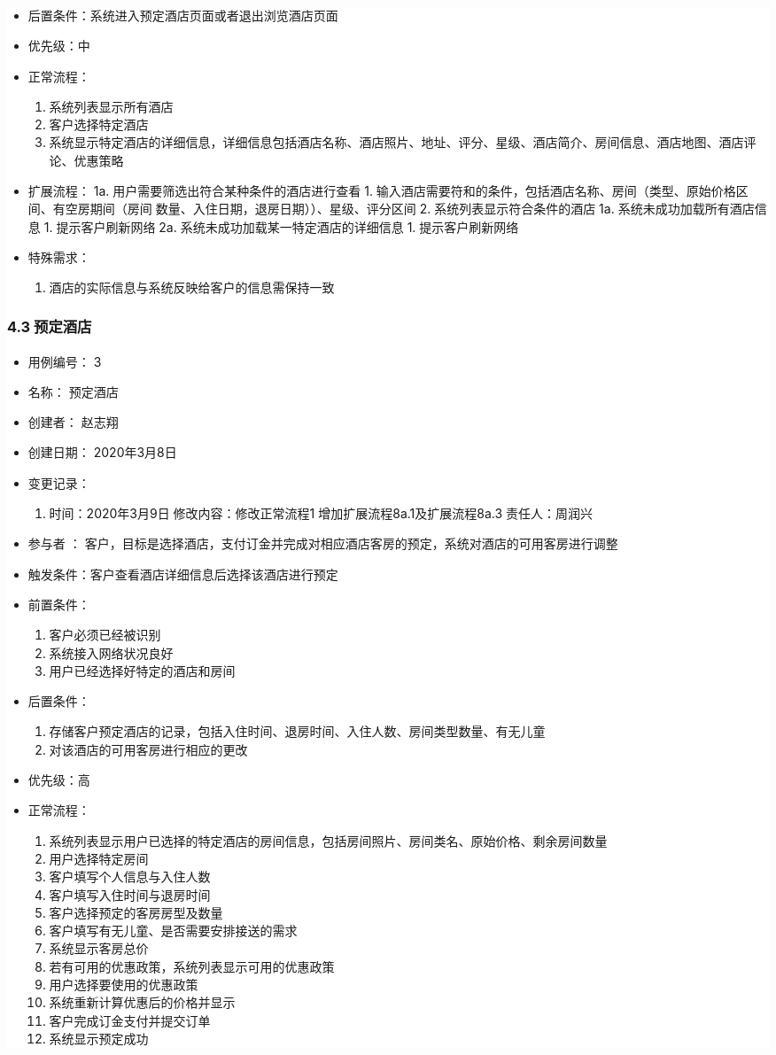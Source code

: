 - 后置条件：系统进入预定酒店页面或者退出浏览酒店页面

- 优先级：中

- 正常流程：
	1. 系统列表显示所有酒店
    2. 客户选择特定酒店
	3. 系统显示特定酒店的详细信息，详细信息包括酒店名称、酒店照片、地址、评分、星级、酒店简介、房间信息、酒店地图、酒店评论、优惠策略

- 扩展流程：
	1a. 用户需要筛选出符合某种条件的酒店进行查看
		1. 输入酒店需要符和的条件，包括酒店名称、房间（类型、原始价格区间、有空房期间（房间 数量、入住日期，退房日期））、星级、评分区间
		2. 系统列表显示符合条件的酒店
    1a. 系统未成功加载所有酒店信息
        1. 提示客户刷新网络
    2a. 系统未成功加载某一特定酒店的详细信息
        1. 提示客户刷新网络
    
- 特殊需求：
    1. 酒店的实际信息与系统反映给客户的信息需保持一致
    
### 4.3 预定酒店
- 用例编号： 3     

- 名称：         预定酒店                                                     

- 创建者：		赵志翔

- 创建日期：	2020年3月8日

- 变更记录：
	1. 时间：2020年3月9日 修改内容：修改正常流程1 增加扩展流程8a.1及扩展流程8a.3 责任人：周润兴

- 参与者 ：         客户，目标是选择酒店，支付订金并完成对相应酒店客房的预定，系统对酒店的可用客房进行调整

- 触发条件：客户查看酒店详细信息后选择该酒店进行预定

- 前置条件：

	1. 客户必须已经被识别
    2. 系统接入网络状况良好
	3. 用户已经选择好特定的酒店和房间
	
	

- 后置条件： 
    1. 存储客户预定酒店的记录，包括⼊住时间、退房时间、入住人数、房间类型数量、有无儿童
    2. 对该酒店的可用客房进行相应的更改
	
- 优先级：高

- 正常流程：
	1. 系统列表显示用户已选择的特定酒店的房间信息，包括房间照片、房间类名、原始价格、剩余房间数量
	2. 用户选择特定房间
    3. 客户填写个人信息与入住人数
    4. 客户填写入住时间与退房时间
	5. 客户选择预定的客房房型及数量
    6. 客户填写有无儿童、是否需要安排接送的需求
    7. 系统显示客房总价
	8. 若有可用的优惠政策，系统列表显示可用的优惠政策
	9. 用户选择要使用的优惠政策
	10. 系统重新计算优惠后的价格并显示
    11. 客户完成订金支付并提交订单
    12. 系统显示预定成功
